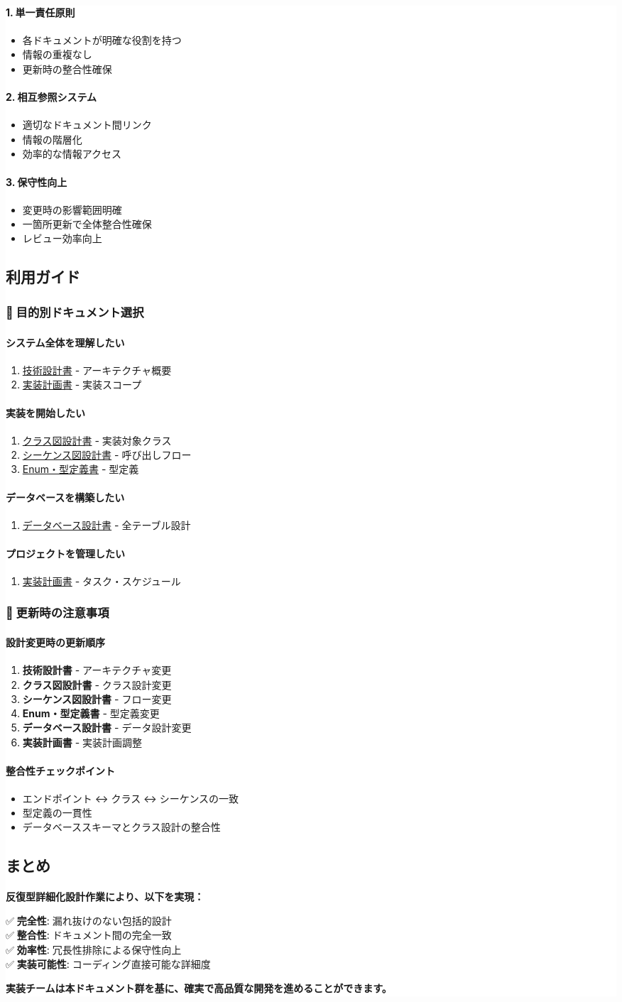 #### 1. **単一責任原則**
- 各ドキュメントが明確な役割を持つ
- 情報の重複なし
- 更新時の整合性確保

#### 2. **相互参照システム**
- 適切なドキュメント間リンク
- 情報の階層化
- 効率的な情報アクセス

#### 3. **保守性向上**
- 変更時の影響範囲明確
- 一箇所更新で全体整合性確保
- レビュー効率向上

## 利用ガイド

### 🎯 目的別ドキュメント選択

#### **システム全体を理解したい**
1. [技術設計書](./ai_agent_technical_design.md) - アーキテクチャ概要
2. [実装計画書](./ai_agent_implementation_plan.md) - 実装スコープ

#### **実装を開始したい**
1. [クラス図設計書](./ai_agent_class_diagram.md) - 実装対象クラス
2. [シーケンス図設計書](./ai_agent_sequence_diagram.md) - 呼び出しフロー
3. [Enum・型定義書](./ai_agent_enums_types.md) - 型定義

#### **データベースを構築したい**
1. [データベース設計書](./ai_agent_database_design.md) - 全テーブル設計

#### **プロジェクトを管理したい**
1. [実装計画書](./ai_agent_implementation_plan.md) - タスク・スケジュール

### 📝 更新時の注意事項

#### **設計変更時の更新順序**
1. **技術設計書** - アーキテクチャ変更
2. **クラス図設計書** - クラス設計変更
3. **シーケンス図設計書** - フロー変更
4. **Enum・型定義書** - 型定義変更
5. **データベース設計書** - データ設計変更
6. **実装計画書** - 実装計画調整

#### **整合性チェックポイント**
- エンドポイント ↔ クラス ↔ シーケンスの一致
- 型定義の一貫性
- データベーススキーマとクラス設計の整合性

## まとめ

**反復型詳細化設計作業により、以下を実現：**

✅ **完全性**: 漏れ抜けのない包括的設計  
✅ **整合性**: ドキュメント間の完全一致  
✅ **効率性**: 冗長性排除による保守性向上  
✅ **実装可能性**: コーディング直接可能な詳細度  

**実装チームは本ドキュメント群を基に、確実で高品質な開発を進めることができます。**
